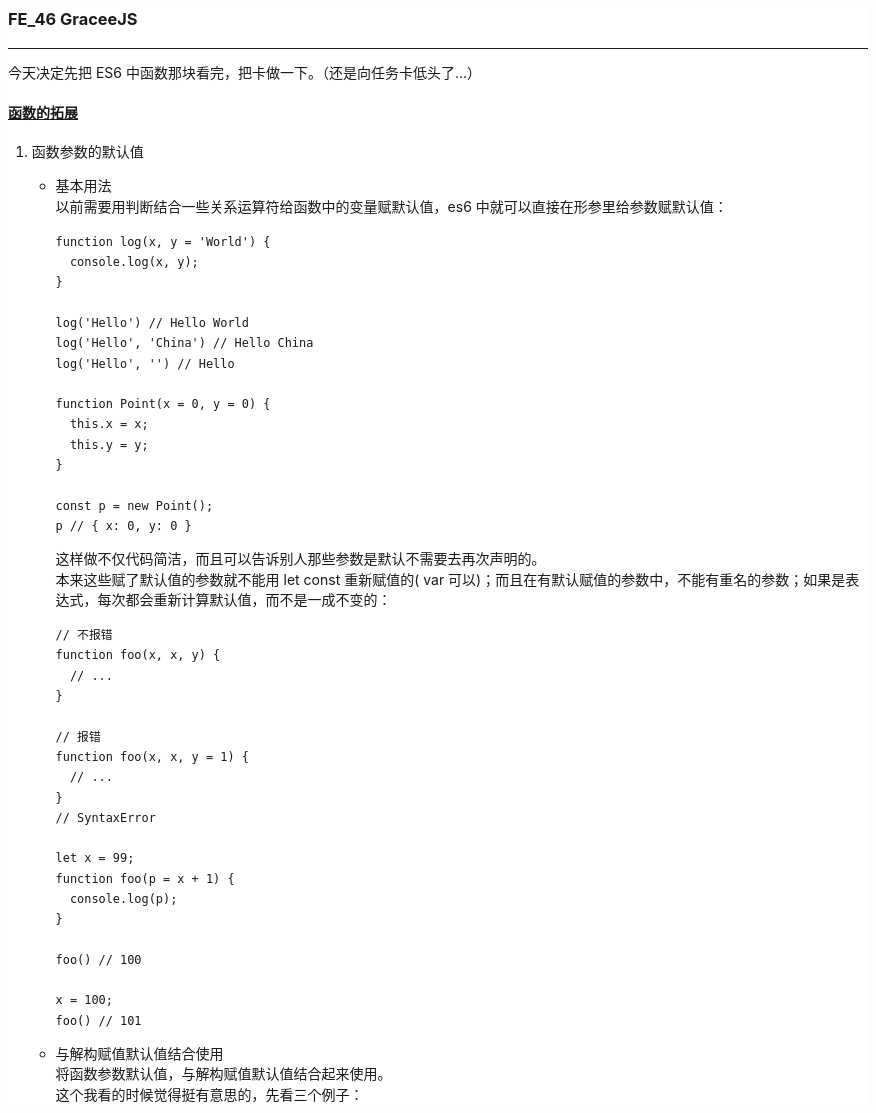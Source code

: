 ### FE_46 GraceeJS
***
今天决定先把 ES6 中函数那块看完，把卡做一下。（还是向任务卡低头了...）

#### [函数的拓展](http://es6.ruanyifeng.com/#docs/function)  

1. 函数参数的默认值  

    - 基本用法  
    以前需要用判断结合一些关系运算符给函数中的变量赋默认值，es6 中就可以直接在形参里给参数赋默认值：
  
      ```
      function log(x, y = 'World') {
        console.log(x, y);
      }

      log('Hello') // Hello World
      log('Hello', 'China') // Hello China
      log('Hello', '') // Hello
      
      function Point(x = 0, y = 0) {
        this.x = x;
        this.y = y;
      }

      const p = new Point();
      p // { x: 0, y: 0 }
      ```
    
      这样做不仅代码简洁，而且可以告诉别人那些参数是默认不需要去再次声明的。  
      本来这些赋了默认值的参数就不能用 let const 重新赋值的( var 可以)；而且在有默认赋值的参数中，不能有重名的参数；如果是表达式，每次都会重新计算默认值，而不是一成不变的：

      ```
      // 不报错
      function foo(x, x, y) {
        // ...
      }

      // 报错
      function foo(x, x, y = 1) {
        // ...
      }
      // SyntaxError

      let x = 99;
      function foo(p = x + 1) {
        console.log(p);
      }

      foo() // 100

      x = 100;
      foo() // 101
      ```

    - 与解构赋值默认值结合使用  
    将函数参数默认值，与解构赋值默认值结合起来使用。  
    这个我看的时候觉得挺有意思的，先看三个例子：
    